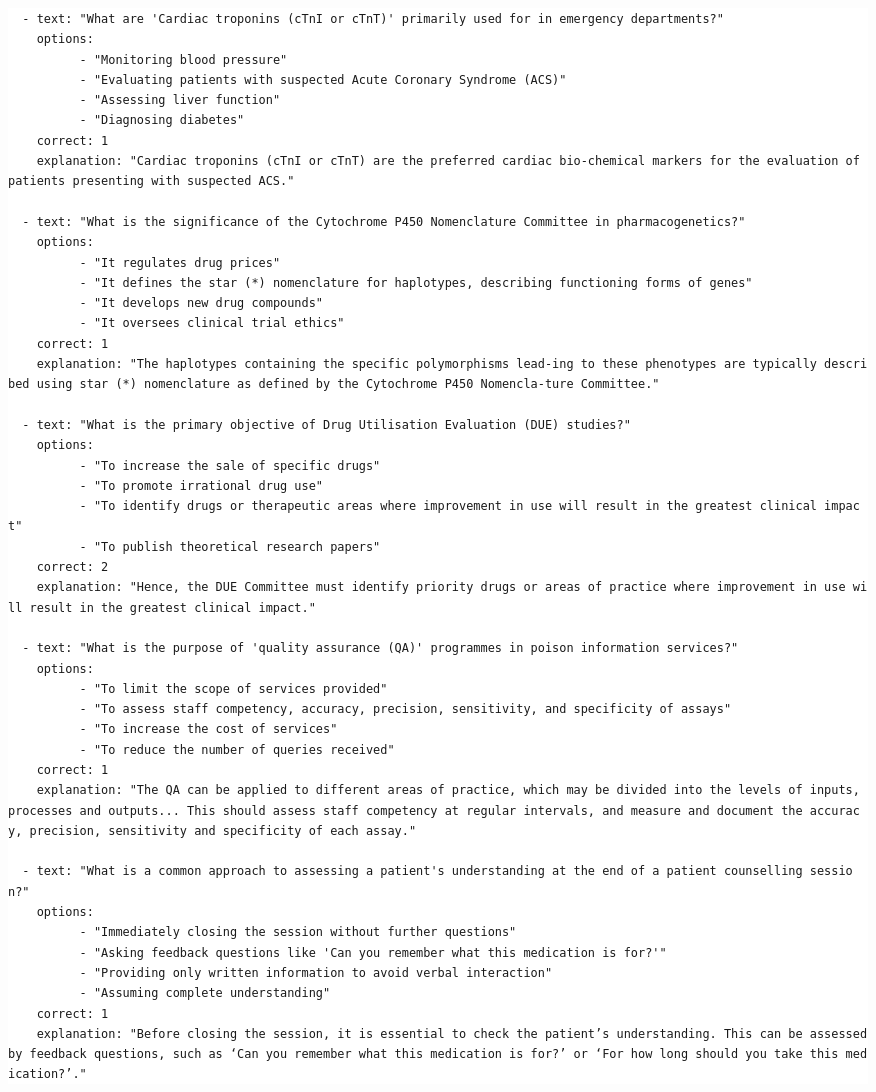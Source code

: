       - text: "What are 'Cardiac troponins (cTnI or cTnT)' primarily used for in emergency departments?"
        options:
              - "Monitoring blood pressure"
              - "Evaluating patients with suspected Acute Coronary Syndrome (ACS)"
              - "Assessing liver function"
              - "Diagnosing diabetes"
        correct: 1
        explanation: "Cardiac troponins (cTnI or cTnT) are the preferred cardiac bio-chemical markers for the evaluation of patients presenting with suspected ACS."

      - text: "What is the significance of the Cytochrome P450 Nomenclature Committee in pharmacogenetics?"
        options:
              - "It regulates drug prices"
              - "It defines the star (*) nomenclature for haplotypes, describing functioning forms of genes"
              - "It develops new drug compounds"
              - "It oversees clinical trial ethics"
        correct: 1
        explanation: "The haplotypes containing the specific polymorphisms lead-ing to these phenotypes are typically described using star (*) nomenclature as defined by the Cytochrome P450 Nomencla-ture Committee."

      - text: "What is the primary objective of Drug Utilisation Evaluation (DUE) studies?"
        options:
              - "To increase the sale of specific drugs"
              - "To promote irrational drug use"
              - "To identify drugs or therapeutic areas where improvement in use will result in the greatest clinical impact"
              - "To publish theoretical research papers"
        correct: 2
        explanation: "Hence, the DUE Committee must identify priority drugs or areas of practice where improvement in use will result in the greatest clinical impact."

      - text: "What is the purpose of 'quality assurance (QA)' programmes in poison information services?"
        options:
              - "To limit the scope of services provided"
              - "To assess staff competency, accuracy, precision, sensitivity, and specificity of assays"
              - "To increase the cost of services"
              - "To reduce the number of queries received"
        correct: 1
        explanation: "The QA can be applied to different areas of practice, which may be divided into the levels of inputs, processes and outputs... This should assess staff competency at regular intervals, and measure and document the accuracy, precision, sensitivity and specificity of each assay."

      - text: "What is a common approach to assessing a patient's understanding at the end of a patient counselling session?"
        options:
              - "Immediately closing the session without further questions"
              - "Asking feedback questions like 'Can you remember what this medication is for?'"
              - "Providing only written information to avoid verbal interaction"
              - "Assuming complete understanding"
        correct: 1
        explanation: "Before closing the session, it is essential to check the patient’s understanding. This can be assessed by feedback questions, such as ‘Can you remember what this medication is for?’ or ‘For how long should you take this medication?’."
